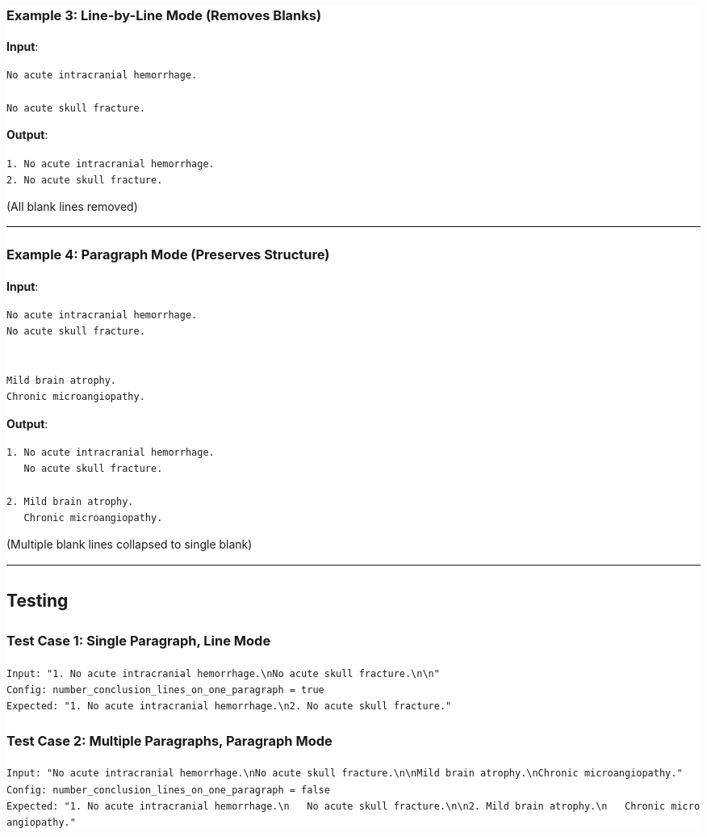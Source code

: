 
### Example 3: Line-by-Line Mode (Removes Blanks)

**Input**:
```
No acute intracranial hemorrhage.

No acute skull fracture.

```

**Output**:
```
1. No acute intracranial hemorrhage.
2. No acute skull fracture.
```
(All blank lines removed)

---

### Example 4: Paragraph Mode (Preserves Structure)

**Input**:
```
No acute intracranial hemorrhage.
No acute skull fracture.


Mild brain atrophy.
Chronic microangiopathy.
```

**Output**:
```
1. No acute intracranial hemorrhage.
   No acute skull fracture.

2. Mild brain atrophy.
   Chronic microangiopathy.
```
(Multiple blank lines collapsed to single blank)

---

## Testing

### Test Case 1: Single Paragraph, Line Mode
```
Input: "1. No acute intracranial hemorrhage.\nNo acute skull fracture.\n\n"
Config: number_conclusion_lines_on_one_paragraph = true
Expected: "1. No acute intracranial hemorrhage.\n2. No acute skull fracture."
```

### Test Case 2: Multiple Paragraphs, Paragraph Mode
```
Input: "No acute intracranial hemorrhage.\nNo acute skull fracture.\n\nMild brain atrophy.\nChronic microangiopathy."
Config: number_conclusion_lines_on_one_paragraph = false
Expected: "1. No acute intracranial hemorrhage.\n   No acute skull fracture.\n\n2. Mild brain atrophy.\n   Chronic microangiopathy."
```
